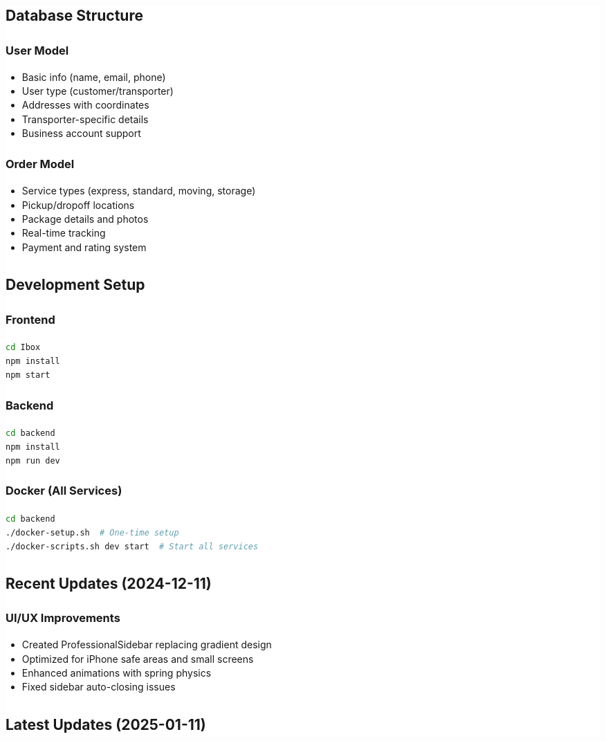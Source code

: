 ## Database Structure

### User Model
- Basic info (name, email, phone)
- User type (customer/transporter)
- Addresses with coordinates
- Transporter-specific details
- Business account support

### Order Model
- Service types (express, standard, moving, storage)
- Pickup/dropoff locations
- Package details and photos
- Real-time tracking
- Payment and rating system

## Development Setup

### Frontend
```bash
cd Ibox
npm install
npm start
```

### Backend
```bash
cd backend
npm install
npm run dev
```

### Docker (All Services)
```bash
cd backend
./docker-setup.sh  # One-time setup
./docker-scripts.sh dev start  # Start all services
```

## Recent Updates (2024-12-11)

### UI/UX Improvements
- Created ProfessionalSidebar replacing gradient design
- Optimized for iPhone safe areas and small screens
- Enhanced animations with spring physics
- Fixed sidebar auto-closing issues

## Latest Updates (2025-01-11)
